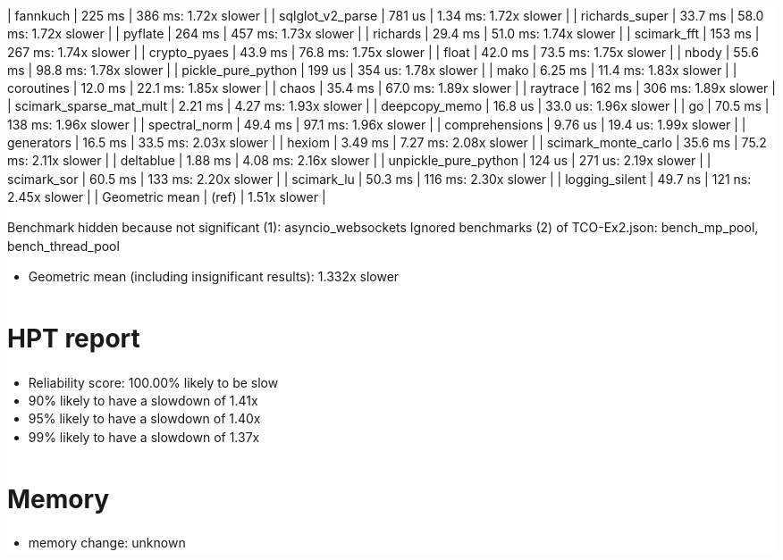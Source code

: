 | fannkuch                   | 225 ms      | 386 ms: 1.72x slower   |
| sqlglot_v2_parse           | 781 us      | 1.34 ms: 1.72x slower  |
| richards_super             | 33.7 ms     | 58.0 ms: 1.72x slower  |
| pyflate                    | 264 ms      | 457 ms: 1.73x slower   |
| richards                   | 29.4 ms     | 51.0 ms: 1.74x slower  |
| scimark_fft                | 153 ms      | 267 ms: 1.74x slower   |
| crypto_pyaes               | 43.9 ms     | 76.8 ms: 1.75x slower  |
| float                      | 42.0 ms     | 73.5 ms: 1.75x slower  |
| nbody                      | 55.6 ms     | 98.8 ms: 1.78x slower  |
| pickle_pure_python         | 199 us      | 354 us: 1.78x slower   |
| mako                       | 6.25 ms     | 11.4 ms: 1.83x slower  |
| coroutines                 | 12.0 ms     | 22.1 ms: 1.85x slower  |
| chaos                      | 35.4 ms     | 67.0 ms: 1.89x slower  |
| raytrace                   | 162 ms      | 306 ms: 1.89x slower   |
| scimark_sparse_mat_mult    | 2.21 ms     | 4.27 ms: 1.93x slower  |
| deepcopy_memo              | 16.8 us     | 33.0 us: 1.96x slower  |
| go                         | 70.5 ms     | 138 ms: 1.96x slower   |
| spectral_norm              | 49.4 ms     | 97.1 ms: 1.96x slower  |
| comprehensions             | 9.76 us     | 19.4 us: 1.99x slower  |
| generators                 | 16.5 ms     | 33.5 ms: 2.03x slower  |
| hexiom                     | 3.49 ms     | 7.27 ms: 2.08x slower  |
| scimark_monte_carlo        | 35.6 ms     | 75.2 ms: 2.11x slower  |
| deltablue                  | 1.88 ms     | 4.08 ms: 2.16x slower  |
| unpickle_pure_python       | 124 us      | 271 us: 2.19x slower   |
| scimark_sor                | 60.5 ms     | 133 ms: 2.20x slower   |
| scimark_lu                 | 50.3 ms     | 116 ms: 2.30x slower   |
| logging_silent             | 49.7 ns     | 121 ns: 2.45x slower   |
| Geometric mean             | (ref)       | 1.51x slower           |

Benchmark hidden because not significant (1): asyncio_websockets
Ignored benchmarks (2) of TCO-Ex2.json: bench_mp_pool, bench_thread_pool

- Geometric mean (including insignificant results): 1.332x slower

# HPT report

- Reliability score: 100.00% likely to be slow
- 90% likely to have a slowdown of 1.41x
- 95% likely to have a slowdown of 1.40x
- 99% likely to have a slowdown of 1.37x

# Memory
- memory change: unknown